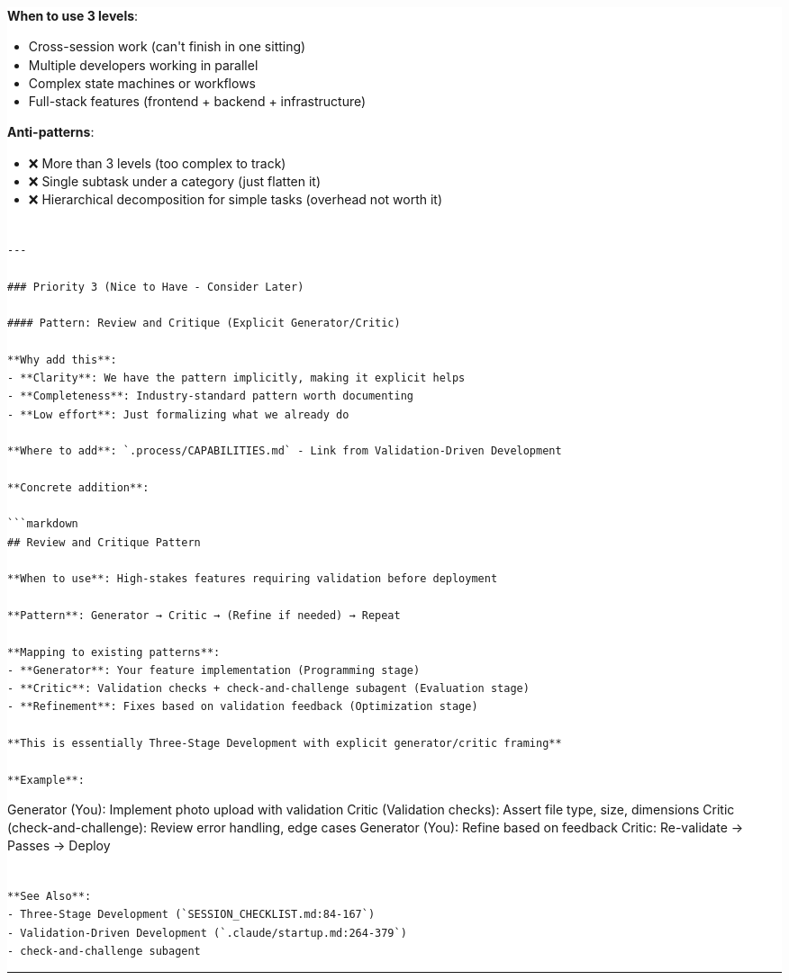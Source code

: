 **When to use 3 levels**:
- Cross-session work (can't finish in one sitting)
- Multiple developers working in parallel
- Complex state machines or workflows
- Full-stack features (frontend + backend + infrastructure)

**Anti-patterns**:
- ❌ More than 3 levels (too complex to track)
- ❌ Single subtask under a category (just flatten it)
- ❌ Hierarchical decomposition for simple tasks (overhead not worth it)
```

---

### Priority 3 (Nice to Have - Consider Later)

#### Pattern: Review and Critique (Explicit Generator/Critic)

**Why add this**:
- **Clarity**: We have the pattern implicitly, making it explicit helps
- **Completeness**: Industry-standard pattern worth documenting
- **Low effort**: Just formalizing what we already do

**Where to add**: `.process/CAPABILITIES.md` - Link from Validation-Driven Development

**Concrete addition**:

```markdown
## Review and Critique Pattern

**When to use**: High-stakes features requiring validation before deployment

**Pattern**: Generator → Critic → (Refine if needed) → Repeat

**Mapping to existing patterns**:
- **Generator**: Your feature implementation (Programming stage)
- **Critic**: Validation checks + check-and-challenge subagent (Evaluation stage)
- **Refinement**: Fixes based on validation feedback (Optimization stage)

**This is essentially Three-Stage Development with explicit generator/critic framing**

**Example**:
```
Generator (You): Implement photo upload with validation
Critic (Validation checks): Assert file type, size, dimensions
Critic (check-and-challenge): Review error handling, edge cases
Generator (You): Refine based on feedback
Critic: Re-validate
→ Passes → Deploy
```

**See Also**:
- Three-Stage Development (`SESSION_CHECKLIST.md:84-167`)
- Validation-Driven Development (`.claude/startup.md:264-379`)
- check-and-challenge subagent
```

---
